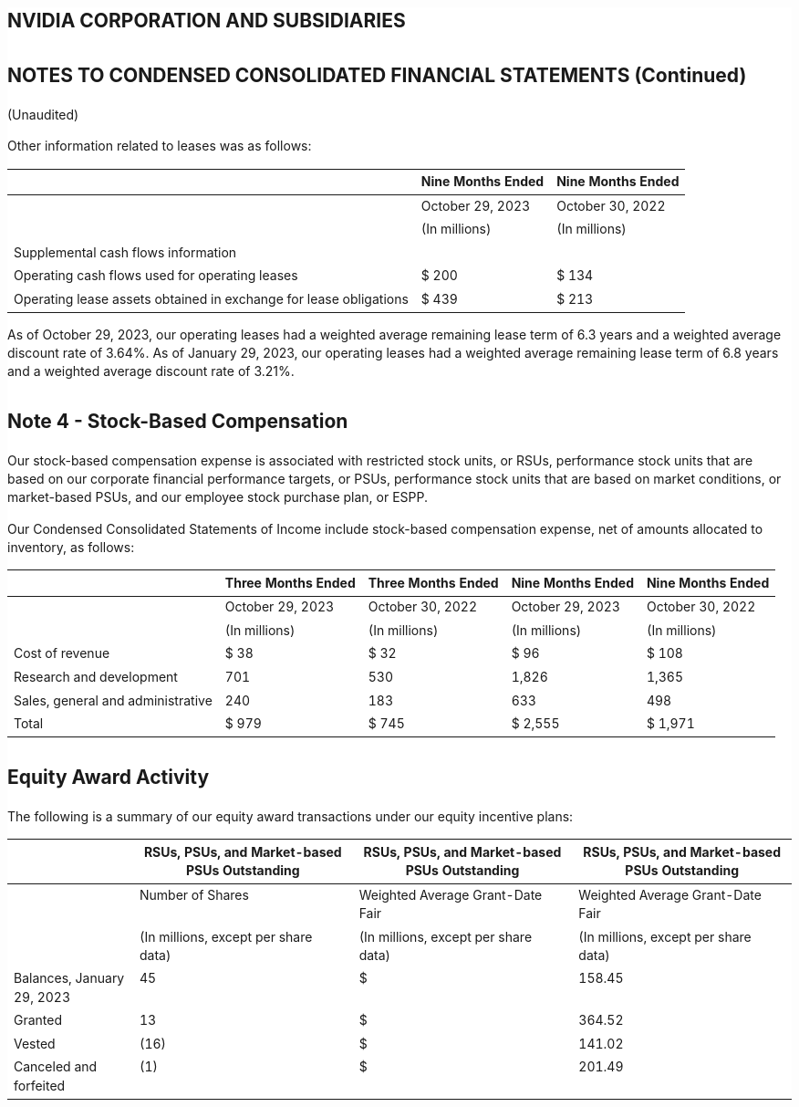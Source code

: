 ## NVIDIA CORPORATION AND SUBSIDIARIES

## NOTES TO CONDENSED CONSOLIDATED FINANCIAL STATEMENTS (Continued)

(Unaudited)

Other information related to leases was as follows:

|                                                                   | Nine Months Ended   | Nine Months Ended   |
|-------------------------------------------------------------------|---------------------|---------------------|
|                                                                   | October 29, 2023    | October 30, 2022    |
|                                                                   | (In millions)       | (In millions)       |
| Supplemental cash flows information                               |                     |                     |
| Operating cash flows used for operating leases                    | $ 200               | $ 134               |
| Operating lease assets obtained in exchange for lease obligations | $ 439               | $ 213               |

As of October 29, 2023, our operating leases had a weighted average remaining lease term of 6.3 years and a weighted average discount rate of  3.64%. As of January 29, 2023, our operating leases had a weighted average remaining lease term of 6.8 years and a weighted average discount rate of 3.21%.

## Note 4 - Stock-Based Compensation

Our  stock-based  compensation  expense  is  associated  with  restricted  stock  units,  or  RSUs,  performance  stock  units  that  are  based  on  our corporate financial performance targets, or PSUs, performance stock units that are based on market conditions, or market-based PSUs, and our employee stock purchase plan, or ESPP.

Our  Condensed Consolidated  Statements of  Income  include  stock-based  compensation  expense,  net  of  amounts  allocated  to  inventory,  as follows:

|                                   | Three Months Ended   | Three Months Ended   | Nine Months Ended   | Nine Months Ended   |
|-----------------------------------|----------------------|----------------------|---------------------|---------------------|
|                                   | October 29,  2023    | October 30,  2022    | October 29,  2023   | October 30,  2022   |
|                                   | (In millions)        | (In millions)        | (In millions)       | (In millions)       |
| Cost of revenue                   | $ 38                 | $ 32                 | $ 96                | $ 108               |
| Research and development          | 701                  | 530                  | 1,826               | 1,365               |
| Sales, general and administrative | 240                  | 183                  | 633                 | 498                 |
| Total                             | $ 979                | $ 745                | $ 2,555             | $ 1,971             |

## Equity Award Activity

The following is a summary of our equity award transactions under our equity incentive plans:

|                            | RSUs, PSUs, and Market-based PSUs Outstanding   | RSUs, PSUs, and Market-based PSUs Outstanding   | RSUs, PSUs, and Market-based PSUs Outstanding   |
|----------------------------|-------------------------------------------------|-------------------------------------------------|-------------------------------------------------|
|                            | Number of Shares                                | Weighted Average Grant-Date Fair                | Weighted Average Grant-Date Fair                |
|                            | (In millions, except per share data)            | (In millions, except per share data)            | (In millions, except per share data)            |
| Balances, January 29, 2023 | 45                                              | $                                               | 158.45                                          |
| Granted                    | 13                                              | $                                               | 364.52                                          |
| Vested                     | (16)                                            | $                                               | 141.02                                          |
| Canceled and forfeited     | (1)                                             | $                                               | 201.49                                          |